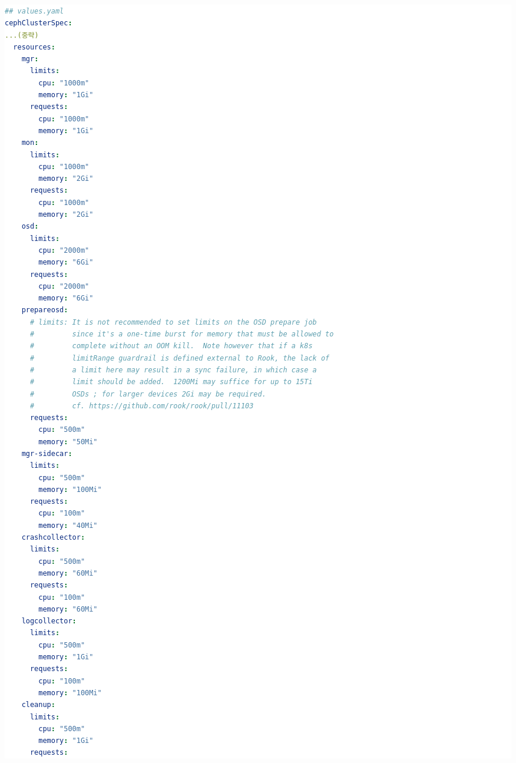 ```yaml
## values.yaml
cephClusterSpec:
...(중략)
  resources:
    mgr:
      limits:
        cpu: "1000m"
        memory: "1Gi"
      requests:
        cpu: "1000m"
        memory: "1Gi"
    mon:
      limits:
        cpu: "1000m"
        memory: "2Gi"
      requests:
        cpu: "1000m"
        memory: "2Gi"
    osd:
      limits:
        cpu: "2000m"
        memory: "6Gi"
      requests:
        cpu: "2000m"
        memory: "6Gi"
    prepareosd:
      # limits: It is not recommended to set limits on the OSD prepare job
      #         since it's a one-time burst for memory that must be allowed to
      #         complete without an OOM kill.  Note however that if a k8s
      #         limitRange guardrail is defined external to Rook, the lack of
      #         a limit here may result in a sync failure, in which case a
      #         limit should be added.  1200Mi may suffice for up to 15Ti
      #         OSDs ; for larger devices 2Gi may be required.
      #         cf. https://github.com/rook/rook/pull/11103
      requests:
        cpu: "500m"
        memory: "50Mi"
    mgr-sidecar:
      limits:
        cpu: "500m"
        memory: "100Mi"
      requests:
        cpu: "100m"
        memory: "40Mi"
    crashcollector:
      limits:
        cpu: "500m"
        memory: "60Mi"
      requests:
        cpu: "100m"
        memory: "60Mi"
    logcollector:
      limits:
        cpu: "500m"
        memory: "1Gi"
      requests:
        cpu: "100m"
        memory: "100Mi"
    cleanup:
      limits:
        cpu: "500m"
        memory: "1Gi"
      requests:
```